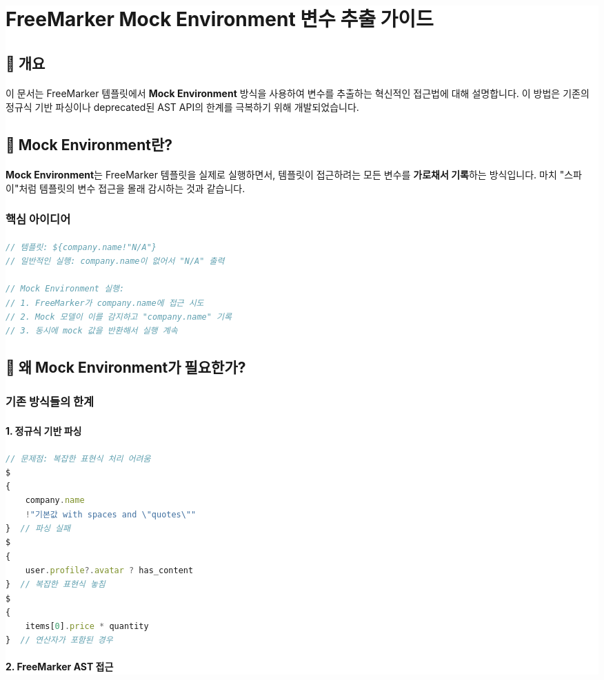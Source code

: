 # FreeMarker Mock Environment 변수 추출 가이드

## 🚀 개요

이 문서는 FreeMarker 템플릿에서 **Mock Environment** 방식을 사용하여 변수를 추출하는 혁신적인 접근법에 대해 설명합니다. 이 방법은 기존의 정규식 기반 파싱이나 deprecated된 AST
API의 한계를 극복하기 위해 개발되었습니다.

## 🎯 Mock Environment란?

**Mock Environment**는 FreeMarker 템플릿을 실제로 실행하면서, 템플릿이 접근하려는 모든 변수를 **가로채서 기록**하는 방식입니다. 마치 "스파이"처럼 템플릿의 변수 접근을 몰래 감시하는
것과 같습니다.

### 핵심 아이디어

```java
// 템플릿: ${company.name!"N/A"}
// 일반적인 실행: company.name이 없어서 "N/A" 출력

// Mock Environment 실행:
// 1. FreeMarker가 company.name에 접근 시도
// 2. Mock 모델이 이를 감지하고 "company.name" 기록
// 3. 동시에 mock 값을 반환해서 실행 계속
```

## 🤔 왜 Mock Environment가 필요한가?

### 기존 방식들의 한계

#### 1. **정규식 기반 파싱**

```javascript
// 문제점: 복잡한 표현식 처리 어려움
$
{
    company.name
    !"기본값 with spaces and \"quotes\""
}  // 파싱 실패
$
{
    user.profile?.avatar ? has_content
}  // 복잡한 표현식 놓침
$
{
    items[0].price * quantity
}  // 연산자가 포함된 경우
```

#### 2. **FreeMarker AST 접근**
